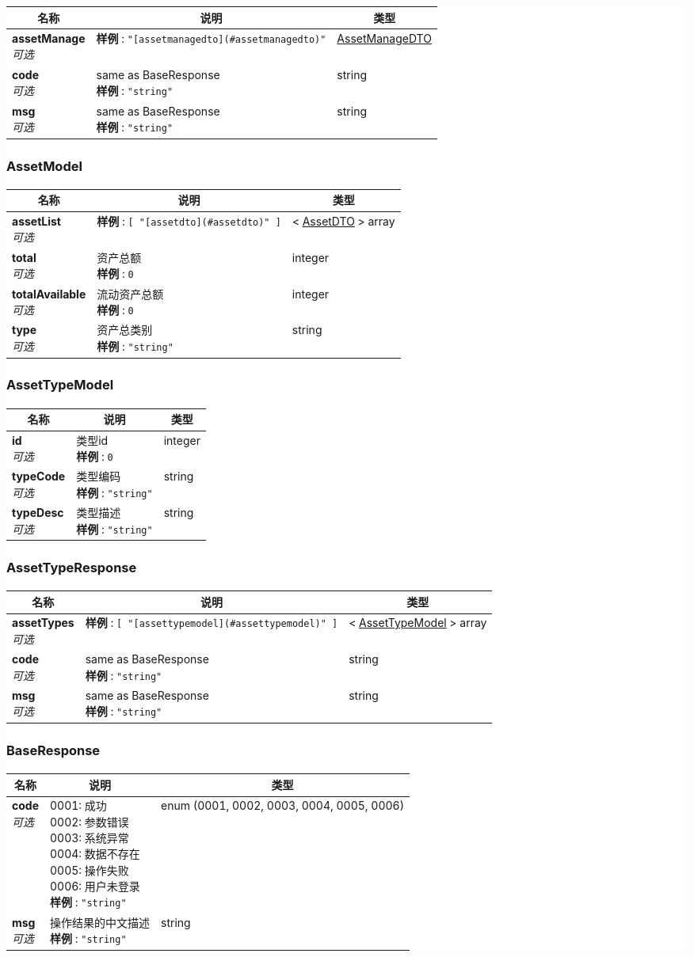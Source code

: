 |名称|说明|类型|
|---|---|---|
|**assetManage**  <br>*可选*|**样例** : `"[assetmanagedto](#assetmanagedto)"`|[AssetManageDTO](#assetmanagedto)|
|**code**  <br>*可选*|same as BaseResponse  <br>**样例** : `"string"`|string|
|**msg**  <br>*可选*|same as BaseResponse  <br>**样例** : `"string"`|string|


<a name="assetmodel"></a>
### AssetModel

|名称|说明|类型|
|---|---|---|
|**assetList**  <br>*可选*|**样例** : `[ "[assetdto](#assetdto)" ]`|< [AssetDTO](#assetdto) > array|
|**total**  <br>*可选*|资产总额  <br>**样例** : `0`|integer|
|**totalAvailable**  <br>*可选*|流动资产总额  <br>**样例** : `0`|integer|
|**type**  <br>*可选*|资产总类别  <br>**样例** : `"string"`|string|


<a name="assettypemodel"></a>
### AssetTypeModel

|名称|说明|类型|
|---|---|---|
|**id**  <br>*可选*|类型id  <br>**样例** : `0`|integer|
|**typeCode**  <br>*可选*|类型编码  <br>**样例** : `"string"`|string|
|**typeDesc**  <br>*可选*|类型描述  <br>**样例** : `"string"`|string|


<a name="assettyperesponse"></a>
### AssetTypeResponse

|名称|说明|类型|
|---|---|---|
|**assetTypes**  <br>*可选*|**样例** : `[ "[assettypemodel](#assettypemodel)" ]`|< [AssetTypeModel](#assettypemodel) > array|
|**code**  <br>*可选*|same as BaseResponse  <br>**样例** : `"string"`|string|
|**msg**  <br>*可选*|same as BaseResponse  <br>**样例** : `"string"`|string|


<a name="baseresponse"></a>
### BaseResponse

|名称|说明|类型|
|---|---|---|
|**code**  <br>*可选*|0001: 成功<br> 0002: 参数错误<br> 0003: 系统异常 <br>0004: 数据不存在 <br>0005: 操作失败 <br>0006: 用户未登录  <br>**样例** : `"string"`|enum (0001, 0002, 0003, 0004, 0005, 0006)|
|**msg**  <br>*可选*|操作结果的中文描述  <br>**样例** : `"string"`|string|
